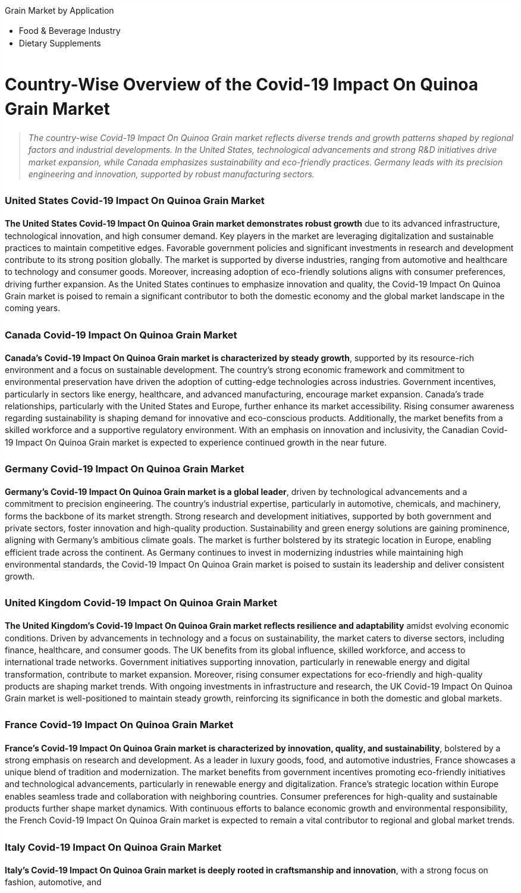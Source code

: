 Grain Market by Application</h3><ul><li>Food & Beverage Industry</li><li>Dietary Supplements</li></ul><h1><span class="">Country-Wise Overview of the Covid-19 Impact On Quinoa Grain Market<br /></span></h1><blockquote><p><em><span class="">The country-wise Covid-19 Impact On Quinoa Grain market reflects diverse trends and growth patterns shaped by regional factors and industrial developments. In the United States, technological advancements and strong R&amp;D initiatives drive market expansion, while Canada emphasizes sustainability and eco-friendly practices. Germany leads with its precision engineering and innovation, supported by robust manufacturing sectors.</span></em></p></blockquote><h3><strong>United States Covid-19 Impact On Quinoa Grain Market</strong></h3><p><strong>The United States Covid-19 Impact On Quinoa Grain market demonstrates robust growth</strong> due to its advanced infrastructure, technological innovation, and high consumer demand. Key players in the market are leveraging digitalization and sustainable practices to maintain competitive edges. Favorable government policies and significant investments in research and development contribute to its strong position globally. The market is supported by diverse industries, ranging from automotive and healthcare to technology and consumer goods. Moreover, increasing adoption of eco-friendly solutions aligns with consumer preferences, driving further expansion. As the United States continues to emphasize innovation and quality, the Covid-19 Impact On Quinoa Grain market is poised to remain a significant contributor to both the domestic economy and the global market landscape in the coming years.</p><h3><strong>Canada Covid-19 Impact On Quinoa Grain Market</strong></h3><p><strong>Canada&rsquo;s Covid-19 Impact On Quinoa Grain market is characterized by steady growth</strong>, supported by its resource-rich environment and a focus on sustainable development. The country&rsquo;s strong economic framework and commitment to environmental preservation have driven the adoption of cutting-edge technologies across industries. Government incentives, particularly in sectors like energy, healthcare, and advanced manufacturing, encourage market expansion. Canada&rsquo;s trade relationships, particularly with the United States and Europe, further enhance its market accessibility. Rising consumer awareness regarding sustainability is shaping demand for innovative and eco-conscious products. Additionally, the market benefits from a skilled workforce and a supportive regulatory environment. With an emphasis on innovation and inclusivity, the Canadian Covid-19 Impact On Quinoa Grain market is expected to experience continued growth in the near future.</p><h3><strong>Germany Covid-19 Impact On Quinoa Grain Market</strong></h3><p><strong>Germany&rsquo;s Covid-19 Impact On Quinoa Grain market is a global leader</strong>, driven by technological advancements and a commitment to precision engineering. The country&rsquo;s industrial expertise, particularly in automotive, chemicals, and machinery, forms the backbone of its market strength. Strong research and development initiatives, supported by both government and private sectors, foster innovation and high-quality production. Sustainability and green energy solutions are gaining prominence, aligning with Germany&rsquo;s ambitious climate goals. The market is further bolstered by its strategic location in Europe, enabling efficient trade across the continent. As Germany continues to invest in modernizing industries while maintaining high environmental standards, the Covid-19 Impact On Quinoa Grain market is poised to sustain its leadership and deliver consistent growth.</p><h3><strong>United Kingdom Covid-19 Impact On Quinoa Grain Market</strong></h3><p><strong>The United Kingdom&rsquo;s Covid-19 Impact On Quinoa Grain market reflects resilience and adaptability</strong> amidst evolving economic conditions. Driven by advancements in technology and a focus on sustainability, the market caters to diverse sectors, including finance, healthcare, and consumer goods. The UK benefits from its global influence, skilled workforce, and access to international trade networks. Government initiatives supporting innovation, particularly in renewable energy and digital transformation, contribute to market expansion. Moreover, rising consumer expectations for eco-friendly and high-quality products are shaping market trends. With ongoing investments in infrastructure and research, the UK Covid-19 Impact On Quinoa Grain market is well-positioned to maintain steady growth, reinforcing its significance in both the domestic and global markets.</p><h3><strong>France Covid-19 Impact On Quinoa Grain Market</strong></h3><p><strong>France&rsquo;s Covid-19 Impact On Quinoa Grain market is characterized by innovation, quality, and sustainability</strong>, bolstered by a strong emphasis on research and development. As a leader in luxury goods, food, and automotive industries, France showcases a unique blend of tradition and modernization. The market benefits from government incentives promoting eco-friendly initiatives and technological advancements, particularly in renewable energy and digitalization. France&rsquo;s strategic location within Europe enables seamless trade and collaboration with neighboring countries. Consumer preferences for high-quality and sustainable products further shape market dynamics. With continuous efforts to balance economic growth and environmental responsibility, the French Covid-19 Impact On Quinoa Grain market is expected to remain a vital contributor to regional and global market trends.</p><h3><strong>Italy Covid-19 Impact On Quinoa Grain Market</strong></h3><p><strong>Italy&rsquo;s Covid-19 Impact On Quinoa Grain market is deeply rooted in craftsmanship and innovation</strong>, with a strong focus on fashion, automotive, and